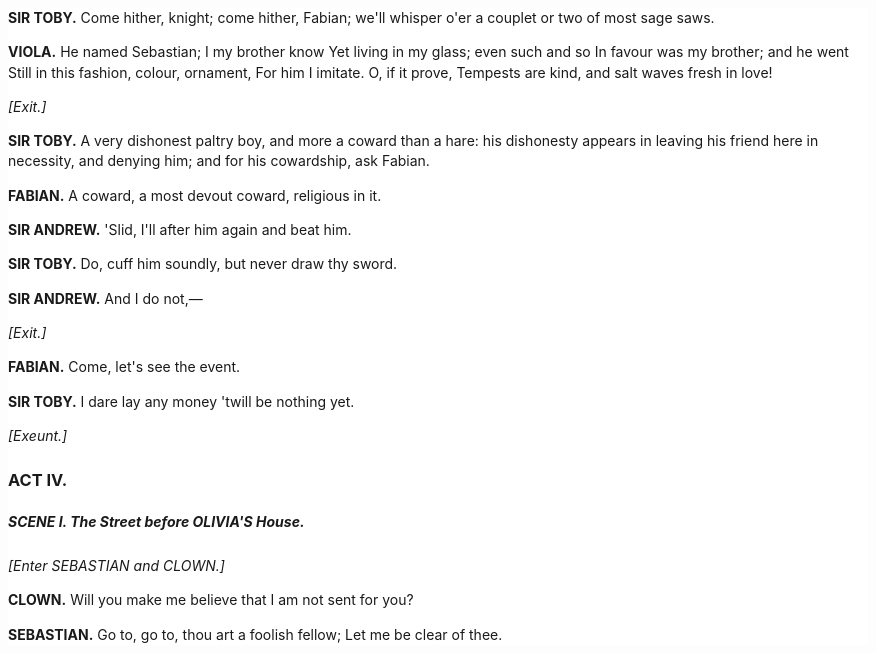 
**SIR TOBY.**
Come hither, knight; come hither, Fabian; we'll whisper o'er a couplet or two of most sage saws.


**VIOLA.**
He named Sebastian; I my brother know
Yet living in my glass; even such and so
In favour was my brother; and he went
Still in this fashion, colour, ornament,
For him I imitate. O, if it prove,
Tempests are kind, and salt waves fresh in love!


_[Exit.]_


**SIR TOBY.**
A very dishonest paltry boy, and more a coward than a hare: his dishonesty appears in leaving his friend here in necessity, and denying him; and for his cowardship, ask Fabian.


**FABIAN.**
A coward, a most devout coward, religious in it.


**SIR ANDREW.**
'Slid, I'll after him again and beat him.


**SIR TOBY.**
Do, cuff him soundly, but never draw thy sword.


**SIR ANDREW.**
And I do not,—


_[Exit.]_


**FABIAN.**
Come, let's see the event.


**SIR TOBY.**
I dare lay any money 'twill be nothing yet.

_[Exeunt.]_


### ACT IV.

##### SCENE I. The Street before OLIVIA'S House.

_[Enter SEBASTIAN and CLOWN.]_

**CLOWN.**
Will you make me believe that I am not sent for you?


**SEBASTIAN.**
Go to, go to, thou art a foolish fellow;
Let me be clear of thee.
